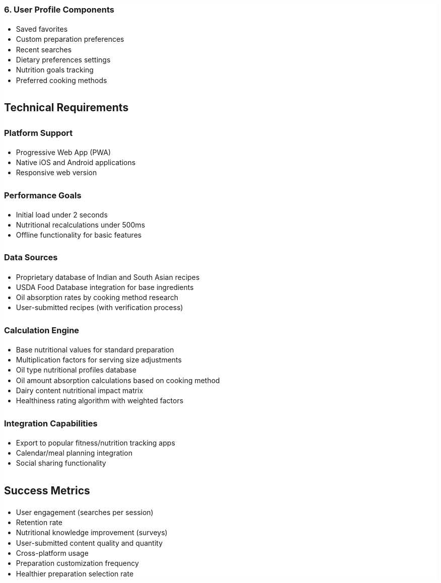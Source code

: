 ### 6. User Profile Components
- Saved favorites
- Custom preparation preferences
- Recent searches
- Dietary preferences settings
- Nutrition goals tracking
- Preferred cooking methods

## Technical Requirements

### Platform Support
- Progressive Web App (PWA)
- Native iOS and Android applications
- Responsive web version

### Performance Goals
- Initial load under 2 seconds
- Nutritional recalculations under 500ms
- Offline functionality for basic features

### Data Sources
- Proprietary database of Indian and South Asian recipes
- USDA Food Database integration for base ingredients
- Oil absorption rates by cooking method research
- User-submitted recipes (with verification process)

### Calculation Engine
- Base nutritional values for standard preparation
- Multiplication factors for serving size adjustments
- Oil type nutritional profiles database
- Oil amount absorption calculations based on cooking method
- Dairy content nutritional impact matrix
- Healthiness rating algorithm with weighted factors

### Integration Capabilities
- Export to popular fitness/nutrition tracking apps
- Calendar/meal planning integration
- Social sharing functionality

## Success Metrics
- User engagement (searches per session)
- Retention rate
- Nutritional knowledge improvement (surveys)
- User-submitted content quality and quantity
- Cross-platform usage
- Preparation customization frequency
- Healthier preparation selection rate
